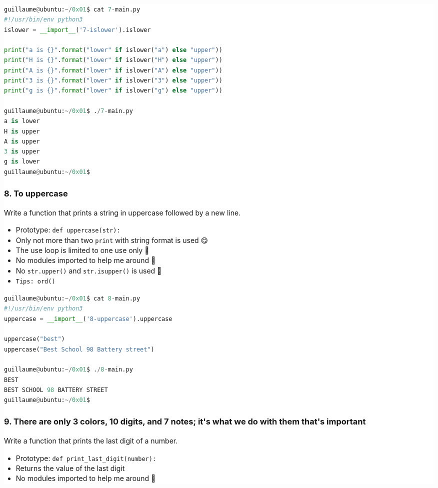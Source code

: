 ```py
guillaume@ubuntu:~/0x01$ cat 7-main.py
#!/usr/bin/env python3
islower = __import__('7-islower').islower

print("a is {}".format("lower" if islower("a") else "upper"))
print("H is {}".format("lower" if islower("H") else "upper"))
print("A is {}".format("lower" if islower("A") else "upper"))
print("3 is {}".format("lower" if islower("3") else "upper"))
print("g is {}".format("lower" if islower("g") else "upper"))

guillaume@ubuntu:~/0x01$ ./7-main.py
a is lower
H is upper
A is upper
3 is upper
g is lower
guillaume@ubuntu:~/0x01$
```

### 8. To uppercase

Write a function that prints a string in uppercase followed by a new line.

* Prototype: ```def uppercase(str):```
* Only not more than two ```print``` with string format is used  😋
* The use loop is limited to one use only 🥴
* No modules imported to help me around 🥴
* No ```str.upper()``` and ```str.isupper()``` is used 🥴
* ```Tips: ord()```

```py
guillaume@ubuntu:~/0x01$ cat 8-main.py
#!/usr/bin/env python3
uppercase = __import__('8-uppercase').uppercase

uppercase("best")
uppercase("Best School 98 Battery street")

guillaume@ubuntu:~/0x01$ ./8-main.py
BEST
BEST SCHOOL 98 BATTERY STREET
guillaume@ubuntu:~/0x01$
```

### 9. There are only 3 colors, 10 digits, and 7 notes; it's what we do with them that's important

Write a function that prints the last digit of a number.

* Prototype: ```def print_last_digit(number):```
* Returns the value of the last digit
* No modules imported to help me around 🥴
